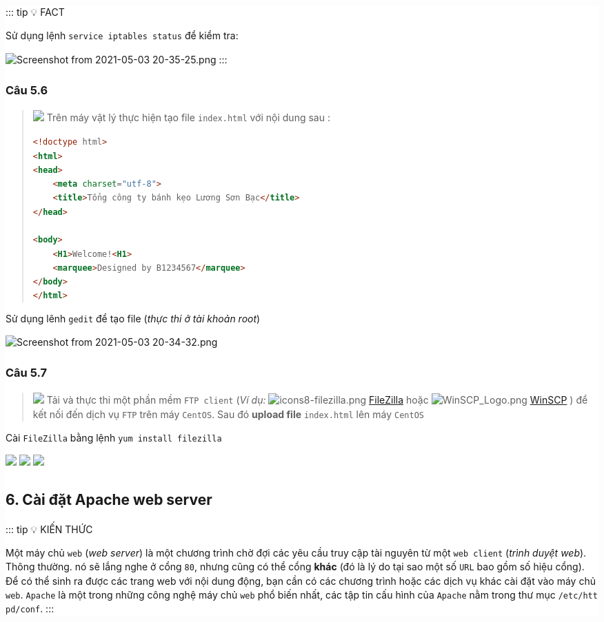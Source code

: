 ::: tip 💡 FACT

Sử dụng lệnh `service iptables status` để kiểm tra: 

![Screenshot from 2021-05-03 20-35-25.png](https://raw.githubusercontent.com/Zenfection/Image/master/2021/05/03-23-35-43-Screenshot%20from%202021-05-03%2020-35-25.png)
:::

### Câu 5.6 

> <img src="https://raw.githubusercontent.com/Zenfection/Image/master/2021/03/17-20-06-29-icons8-questions.png" width="30"> Trên máy vật lý thực hiện tạo file `index.html` với nội dung sau : 
> 
> ```html
> <!doctype html>
> <html>
> <head>
>     <meta charset="utf-8">
>     <title>Tổng công ty bánh kẹo Lương Sơn Bạc</title>
> </head>
> 
> <body>
>     <H1>Welcome!<H1> 
>     <marquee>Designed by B1234567</marquee>
> </body>
> </html>
> ```

Sử dụng lênh `gedit` để tạo file (*thực thi ở tài khoản root*)

![Screenshot from 2021-05-03 20-34-32.png](https://raw.githubusercontent.com/Zenfection/Image/master/2021/05/03-23-34-46-Screenshot%20from%202021-05-03%2020-34-32.png)

### Câu 5.7

> <img src="https://raw.githubusercontent.com/Zenfection/Image/master/2021/03/17-20-06-29-icons8-questions.png" width="30"> Tải và thực thi một phần mềm `FTP client` (*Ví dụ:* <img src="https://raw.githubusercontent.com/Zenfection/Image/master/2021/04/26-12-49-19-icons8-filezilla.png" title="" alt="icons8-filezilla.png" width="30"> [FileZilla](https://filezilla-project.org/) hoặc <img src="https://raw.githubusercontent.com/Zenfection/Image/master/2021/04/26-12-49-39-WinSCP_Logo.png" title="" alt="WinSCP_Logo.png" width="30"> [WinSCP](https://winscp.net/eng/download.php) ) để kết nối đến dịch vụ `FTP` trên máy `CentOS`. Sau đó **upload file** `index.html` lên máy `CentOS`

Cài `FileZilla` bằng lệnh `yum install filezilla` 

<img src="https://raw.githubusercontent.com/Zenfection/Image/master/2021/05/03-23-40-11-Screenshot%20from%202021-05-03%2020-36-44.png" width="700">

<img src="https://raw.githubusercontent.com/Zenfection/Image/master/2021/05/03-23-40-47-Screenshot%20from%202021-05-03%2020-38-49.png" width="600">

<img src="https://raw.githubusercontent.com/Zenfection/Image/master/2021/05/03-23-41-45-Screenshot%20from%202021-05-03%2020-39-01.png" width="700">

## 6. Cài đặt Apache web server

::: tip 💡 KIẾN THỨC

Một máy chủ `web` (*web server*) là một chương trình chờ đợi các yêu cầu truy cập tài nguyên từ một `web client` (*trình duyệt web*). Thông thường. nó sẽ lắng nghe ở cổng `80`, nhưng cũng có thể cổng **khác** (đó là lý do tại sao một số `URL` bao gồm số hiệu cổng). Để có thể sinh ra được các trang web với nội dung động, bạn cần có các chương trình hoặc các dịch vụ khác cài đặt vào máy chủ `web`. `Apache` là một trong những công nghệ máy chủ `web` phổ biến nhất, các tập tin cấu hình của `Apache` nằm trong thư mục `/etc/httpd/conf`.
:::
